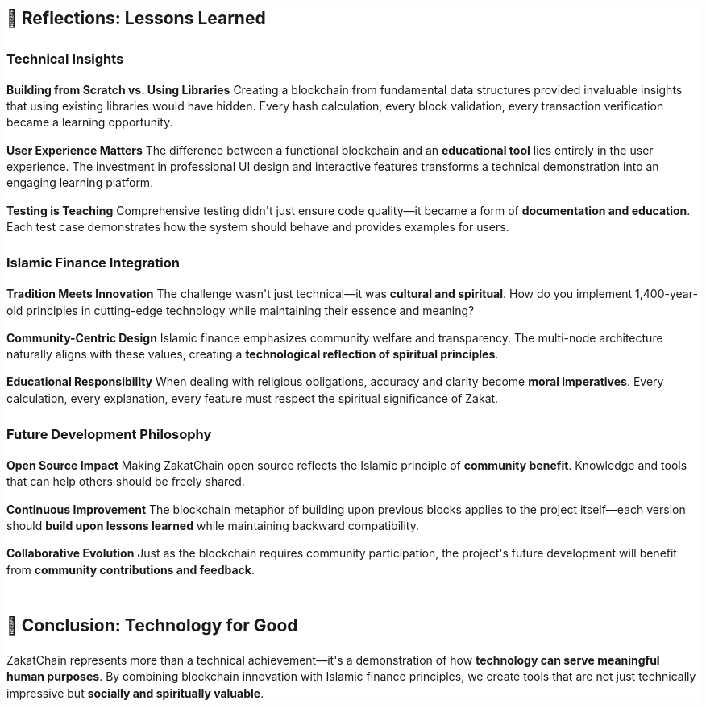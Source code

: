 ## 💭 Reflections: Lessons Learned

### Technical Insights

**Building from Scratch vs. Using Libraries**
Creating a blockchain from fundamental data structures provided invaluable insights that using existing libraries would have hidden. Every hash calculation, every block validation, every transaction verification became a learning opportunity.

**User Experience Matters**
The difference between a functional blockchain and an **educational tool** lies entirely in the user experience. The investment in professional UI design and interactive features transforms a technical demonstration into an engaging learning platform.

**Testing is Teaching**
Comprehensive testing didn't just ensure code quality—it became a form of **documentation and education**. Each test case demonstrates how the system should behave and provides examples for users.

### Islamic Finance Integration

**Tradition Meets Innovation**
The challenge wasn't just technical—it was **cultural and spiritual**. How do you implement 1,400-year-old principles in cutting-edge technology while maintaining their essence and meaning?

**Community-Centric Design**
Islamic finance emphasizes community welfare and transparency. The multi-node architecture naturally aligns with these values, creating a **technological reflection of spiritual principles**.

**Educational Responsibility**
When dealing with religious obligations, accuracy and clarity become **moral imperatives**. Every calculation, every explanation, every feature must respect the spiritual significance of Zakat.

### Future Development Philosophy

**Open Source Impact**
Making ZakatChain open source reflects the Islamic principle of **community benefit**. Knowledge and tools that can help others should be freely shared.

**Continuous Improvement**
The blockchain metaphor of building upon previous blocks applies to the project itself—each version should **build upon lessons learned** while maintaining backward compatibility.

**Collaborative Evolution**
Just as the blockchain requires community participation, the project's future development will benefit from **community contributions and feedback**.

---

## 🌟 Conclusion: Technology for Good

ZakatChain represents more than a technical achievement—it's a demonstration of how **technology can serve meaningful human purposes**. By combining blockchain innovation with Islamic finance principles, we create tools that are not just technically impressive but **socially and spiritually valuable**.
